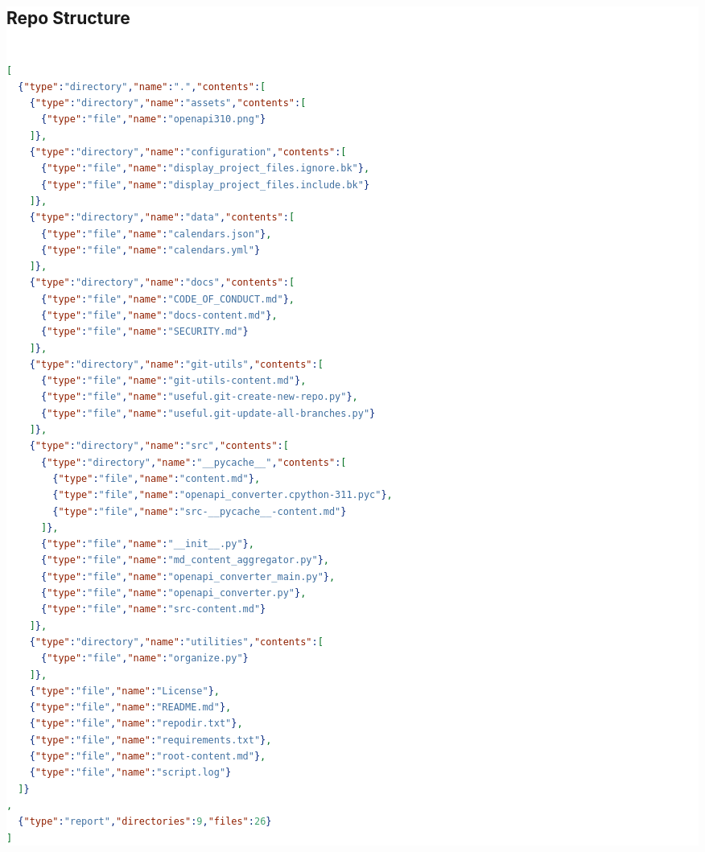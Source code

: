 

## Repo Structure
```json

[
  {"type":"directory","name":".","contents":[
    {"type":"directory","name":"assets","contents":[
      {"type":"file","name":"openapi310.png"}
    ]},
    {"type":"directory","name":"configuration","contents":[
      {"type":"file","name":"display_project_files.ignore.bk"},
      {"type":"file","name":"display_project_files.include.bk"}
    ]},
    {"type":"directory","name":"data","contents":[
      {"type":"file","name":"calendars.json"},
      {"type":"file","name":"calendars.yml"}
    ]},
    {"type":"directory","name":"docs","contents":[
      {"type":"file","name":"CODE_OF_CONDUCT.md"},
      {"type":"file","name":"docs-content.md"},
      {"type":"file","name":"SECURITY.md"}
    ]},
    {"type":"directory","name":"git-utils","contents":[
      {"type":"file","name":"git-utils-content.md"},
      {"type":"file","name":"useful.git-create-new-repo.py"},
      {"type":"file","name":"useful.git-update-all-branches.py"}
    ]},
    {"type":"directory","name":"src","contents":[
      {"type":"directory","name":"__pycache__","contents":[
        {"type":"file","name":"content.md"},
        {"type":"file","name":"openapi_converter.cpython-311.pyc"},
        {"type":"file","name":"src-__pycache__-content.md"}
      ]},
      {"type":"file","name":"__init__.py"},
      {"type":"file","name":"md_content_aggregator.py"},
      {"type":"file","name":"openapi_converter_main.py"},
      {"type":"file","name":"openapi_converter.py"},
      {"type":"file","name":"src-content.md"}
    ]},
    {"type":"directory","name":"utilities","contents":[
      {"type":"file","name":"organize.py"}
    ]},
    {"type":"file","name":"License"},
    {"type":"file","name":"README.md"},
    {"type":"file","name":"repodir.txt"},
    {"type":"file","name":"requirements.txt"},
    {"type":"file","name":"root-content.md"},
    {"type":"file","name":"script.log"}
  ]}
,
  {"type":"report","directories":9,"files":26}
]


```
